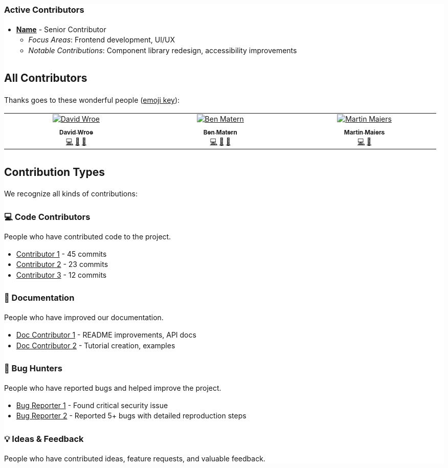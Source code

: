 ### Active Contributors
- **[Name](https://github.com/username)** - Senior Contributor
    - *Focus Areas*: Frontend development, UI/UX
    - *Notable Contributions*: Component library redesign, accessibility improvements

## All Contributors

Thanks goes to these wonderful people ([emoji key](https://allcontributors.org/docs/en/emoji-key)):




<table>
  <tbody>
    <tr>
      <td align="center" valign="top" width="14.28%"><a href="https://github.com/dwroe-nmdp"><img src="https://avatars.githubusercontent.com/u/52757815?v=4" width="100px;" alt="David Wroe"/><br /><sub><b>David Wroe</b></sub></a><br /><a href="https://github.com/owner/repo/commits?author=dwroe-nmdp" title="Code">💻</a> <a href="https://github.com/owner/repo/commits?author=dwroe-nmdp" title="Documentation">📖</a> <a href="#design" title="Design">🎨</a></td>
      <td align="center" valign="top" width="14.28%"><a href="https://github.com/bmatern"><img src="https://avatars.githubusercontent.com/u/14239618?v=4" width="100px;" alt="Ben Matern"/><br /><sub><b>Ben Matern</b></sub></a><br /><a href="https://github.com/owner/repo/commits?author=bmatern" title="Code">💻</a> <a href="https://github.com/owner/repo/commits?author=bmatern" title="Documentation">📖</a> <a href="#design" title="Design">🎨</a></td>
      <td align="center" valign="top" width="14.28%"><a href="https://github.com/mmaiers-nmdp"><img src="https://avatars.githubusercontent.com/u/8644904?v=40" width="100px;" alt="Martin Maiers"/><br /><sub><b>Martin Maiers</b></sub></a><br /><a href="https://github.com/owner/repo/commits?author=mmaiers-nmdp" title="Code">💻</a> <a href="#ideas-mmaiers-nmdp" title="Ideas, Planning, & Feedback">🤔</a></td>
    </tr>
  </tbody>
</table>






## Contribution Types

We recognize all kinds of contributions:

### 💻 Code Contributors
People who have contributed code to the project.

- [Contributor 1](https://github.com/username1) - 45 commits
- [Contributor 2](https://github.com/username2) - 23 commits
- [Contributor 3](https://github.com/username3) - 12 commits

### 📖 Documentation
People who have improved our documentation.

- [Doc Contributor 1](https://github.com/username4) - README improvements, API docs
- [Doc Contributor 2](https://github.com/username5) - Tutorial creation, examples

### 🐛 Bug Hunters
People who have reported bugs and helped improve the project.

- [Bug Reporter 1](https://github.com/username6) - Found critical security issue
- [Bug Reporter 2](https://github.com/username7) - Reported 5+ bugs with detailed reproduction steps

### 💡 Ideas & Feedback
People who have contributed ideas, feature requests, and valuable feedback.
